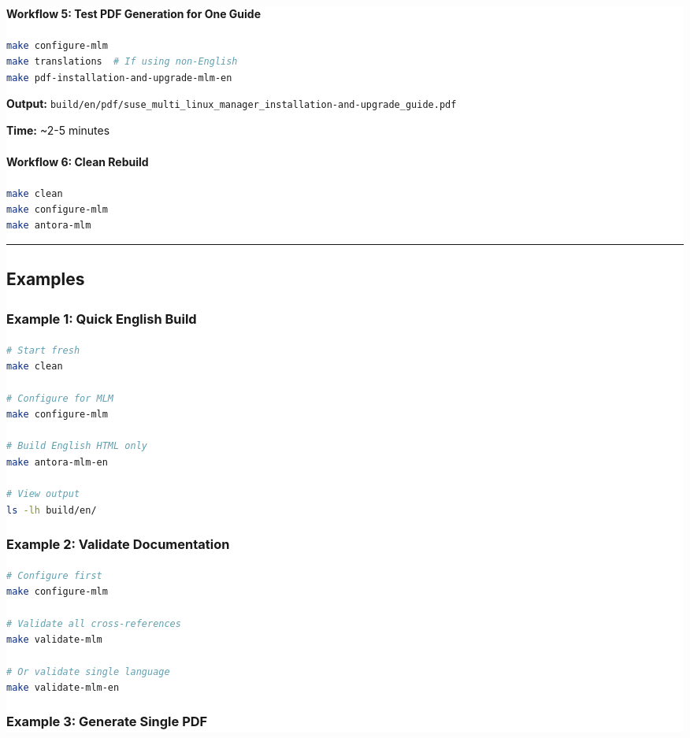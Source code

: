 #### Workflow 5: Test PDF Generation for One Guide

```bash
make configure-mlm
make translations  # If using non-English
make pdf-installation-and-upgrade-mlm-en
```

**Output:** `build/en/pdf/suse_multi_linux_manager_installation-and-upgrade_guide.pdf`

**Time:** ~2-5 minutes

#### Workflow 6: Clean Rebuild

```bash
make clean
make configure-mlm
make antora-mlm
```

---

## Examples

### Example 1: Quick English Build

```bash
# Start fresh
make clean

# Configure for MLM
make configure-mlm

# Build English HTML only
make antora-mlm-en

# View output
ls -lh build/en/
```

### Example 2: Validate Documentation

```bash
# Configure first
make configure-mlm

# Validate all cross-references
make validate-mlm

# Or validate single language
make validate-mlm-en
```

### Example 3: Generate Single PDF
